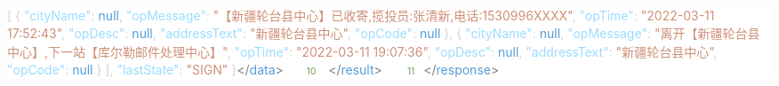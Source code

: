</span><span class="token" style="color: rgb(212, 212, 212);">[</span><span>       </span><span class="token" style="color: rgb(212, 212, 212);">{</span><span>         </span><span class="token string-property" style="color: rgb(156, 220, 254);">"cityName"</span><span class="token" style="color: rgb(212, 212, 212);">:</span><span> </span><span class="token null nil" style="color: rgb(86, 156, 214);">null</span><span class="token" style="color: rgb(212, 212, 212);">,</span><span>         </span><span class="token string-property" style="color: rgb(156, 220, 254);">"opMessage"</span><span class="token" style="color: rgb(212, 212, 212);">:</span><span> </span><span class="token" style="color: rgb(206, 145, 120);">"【新疆轮台县中心】已收寄,揽投员:张清新,电话:1530996XXXX"</span><span class="token" style="color: rgb(212, 212, 212);">,</span><span>         </span><span class="token string-property" style="color: rgb(156, 220, 254);">"opTime"</span><span class="token" style="color: rgb(212, 212, 212);">:</span><span> </span><span class="token" style="color: rgb(206, 145, 120);">"2022-03-11 17:52:43"</span><span class="token" style="color: rgb(212, 212, 212);">,</span><span>         </span><span class="token string-property" style="color: rgb(156, 220, 254);">"opDesc"</span><span class="token" style="color: rgb(212, 212, 212);">:</span><span> </span><span class="token null nil" style="color: rgb(86, 156, 214);">null</span><span class="token" style="color: rgb(212, 212, 212);">,</span><span>         </span><span class="token string-property" style="color: rgb(156, 220, 254);">"addressText"</span><span class="token" style="color: rgb(212, 212, 212);">:</span><span> </span><span class="token" style="color: rgb(206, 145, 120);">"新疆轮台县中心"</span><span class="token" style="color: rgb(212, 212, 212);">,</span><span>         </span><span class="token string-property" style="color: rgb(156, 220, 254);">"opCode"</span><span class="token" style="color: rgb(212, 212, 212);">:</span><span> </span><span class="token null nil" style="color: rgb(86, 156, 214);">null</span><span>       </span><span class="token" style="color: rgb(212, 212, 212);">}</span><span class="token" style="color: rgb(212, 212, 212);">,</span><span>       </span><span class="token" style="color: rgb(212, 212, 212);">{</span><span>         </span><span class="token string-property" style="color: rgb(156, 220, 254);">"cityName"</span><span class="token" style="color: rgb(212, 212, 212);">:</span><span> </span><span class="token null nil" style="color: rgb(86, 156, 214);">null</span><span class="token" style="color: rgb(212, 212, 212);">,</span><span>         </span><span class="token string-property" style="color: rgb(156, 220, 254);">"opMessage"</span><span class="token" style="color: rgb(212, 212, 212);">:</span><span> </span><span class="token" style="color: rgb(206, 145, 120);">"离开【新疆轮台县中心】,下一站【库尔勒邮件处理中心】"</span><span class="token" style="color: rgb(212, 212, 212);">,</span><span>         </span><span class="token string-property" style="color: rgb(156, 220, 254);">"opTime"</span><span class="token" style="color: rgb(212, 212, 212);">:</span><span> </span><span class="token" style="color: rgb(206, 145, 120);">"2022-03-11 19:07:36"</span><span class="token" style="color: rgb(212, 212, 212);">,</span><span>         </span><span class="token string-property" style="color: rgb(156, 220, 254);">"opDesc"</span><span class="token" style="color: rgb(212, 212, 212);">:</span><span> </span><span class="token null nil" style="color: rgb(86, 156, 214);">null</span><span class="token" style="color: rgb(212, 212, 212);">,</span><span>         </span><span class="token string-property" style="color: rgb(156, 220, 254);">"addressText"</span><span class="token" style="color: rgb(212, 212, 212);">:</span><span> </span><span class="token" style="color: rgb(206, 145, 120);">"新疆轮台县中心"</span><span class="token" style="color: rgb(212, 212, 212);">,</span><span>         </span><span class="token string-property" style="color: rgb(156, 220, 254);">"opCode"</span><span class="token" style="color: rgb(212, 212, 212);">:</span><span> </span><span class="token null nil" style="color: rgb(86, 156, 214);">null</span><span>       </span><span class="token" style="color: rgb(212, 212, 212);">}</span><span>     </span><span class="token" style="color: rgb(212, 212, 212);">]</span><span class="token" style="color: rgb(212, 212, 212);">,</span><span>     </span><span class="token string-property" style="color: rgb(156, 220, 254);">"lastState"</span><span class="token" style="color: rgb(212, 212, 212);">:</span><span> </span><span class="token" style="color: rgb(206, 145, 120);">"SIGN"</span><span>   </span><span class="token" style="color: rgb(212, 212, 212);">}</span><span class="token" style="color: rgb(128, 128, 128);">&lt;/</span><span class="token" style="color: rgb(86, 156, 214);">data</span><span class="token" style="color: rgb(128, 128, 128);">&gt;</span><span class="token plain-text">
</span><span class="linenumber react-syntax-highlighter-line-number" style="display: inline-block; min-width: 3.25em; padding-right: 1em; text-align: right; user-select: none; color: rgb(106, 153, 85); font-size: 10px;">10</span><span class="token plain-text">	</span><span class="token" style="color: rgb(128, 128, 128);">&lt;/</span><span class="token" style="color: rgb(86, 156, 214);">result</span><span class="token" style="color: rgb(128, 128, 128);">&gt;</span><span class="token plain-text">
</span><span class="linenumber react-syntax-highlighter-line-number" style="display: inline-block; min-width: 3.25em; padding-right: 1em; text-align: right; user-select: none; color: rgb(106, 153, 85); font-size: 10px;">11</span><span class="token plain-text"></span><span class="token" style="color: rgb(128, 128, 128);">&lt;/</span><span class="token" style="color: rgb(86, 156, 214);">response</span><span class="token" style="color: rgb(128, 128, 128);">&gt;</span><span>